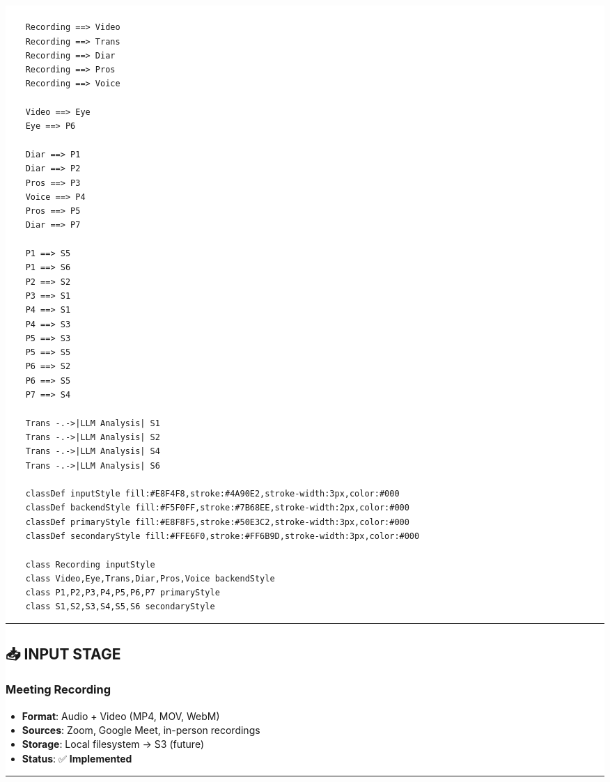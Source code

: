 ```mermaid
    
    Recording ==> Video
    Recording ==> Trans
    Recording ==> Diar
    Recording ==> Pros
    Recording ==> Voice
    
    Video ==> Eye
    Eye ==> P6
    
    Diar ==> P1
    Diar ==> P2
    Pros ==> P3
    Voice ==> P4
    Pros ==> P5
    Diar ==> P7
    
    P1 ==> S5
    P1 ==> S6
    P2 ==> S2
    P3 ==> S1
    P4 ==> S1
    P4 ==> S3
    P5 ==> S3
    P5 ==> S5
    P6 ==> S2
    P6 ==> S5
    P7 ==> S4
    
    Trans -.->|LLM Analysis| S1
    Trans -.->|LLM Analysis| S2
    Trans -.->|LLM Analysis| S4
    Trans -.->|LLM Analysis| S6
    
    classDef inputStyle fill:#E8F4F8,stroke:#4A90E2,stroke-width:3px,color:#000
    classDef backendStyle fill:#F5F0FF,stroke:#7B68EE,stroke-width:2px,color:#000
    classDef primaryStyle fill:#E8F8F5,stroke:#50E3C2,stroke-width:3px,color:#000
    classDef secondaryStyle fill:#FFE6F0,stroke:#FF6B9D,stroke-width:3px,color:#000
    
    class Recording inputStyle
    class Video,Eye,Trans,Diar,Pros,Voice backendStyle
    class P1,P2,P3,P4,P5,P6,P7 primaryStyle
    class S1,S2,S3,S4,S5,S6 secondaryStyle
```

---

## 📥 INPUT STAGE

### Meeting Recording
- **Format**: Audio + Video (MP4, MOV, WebM)
- **Sources**: Zoom, Google Meet, in-person recordings
- **Storage**: Local filesystem → S3 (future)
- **Status**: ✅ **Implemented**

---